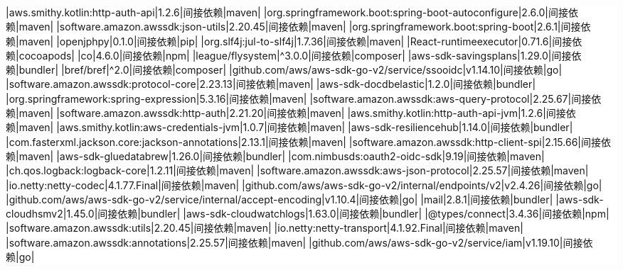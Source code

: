 |aws.smithy.kotlin:http-auth-api|1.2.6|间接依赖|maven|
|org.springframework.boot:spring-boot-autoconfigure|2.6.0|间接依赖|maven|
|software.amazon.awssdk:json-utils|2.20.45|间接依赖|maven|
|org.springframework.boot:spring-boot|2.6.1|间接依赖|maven|
|openjphpy|0.1.0|间接依赖|pip|
|org.slf4j:jul-to-slf4j|1.7.36|间接依赖|maven|
|React-runtimeexecutor|0.71.6|间接依赖|cocoapods|
|co|4.6.0|间接依赖|npm|
|league/flysystem|^3.0.0|间接依赖|composer|
|aws-sdk-savingsplans|1.29.0|间接依赖|bundler|
|bref/bref|^2.0|间接依赖|composer|
|github.com/aws/aws-sdk-go-v2/service/ssooidc|v1.14.10|间接依赖|go|
|software.amazon.awssdk:protocol-core|2.23.13|间接依赖|maven|
|aws-sdk-docdbelastic|1.2.0|间接依赖|bundler|
|org.springframework:spring-expression|5.3.16|间接依赖|maven|
|software.amazon.awssdk:aws-query-protocol|2.25.67|间接依赖|maven|
|software.amazon.awssdk:http-auth|2.21.20|间接依赖|maven|
|aws.smithy.kotlin:http-auth-api-jvm|1.2.6|间接依赖|maven|
|aws.smithy.kotlin:aws-credentials-jvm|1.0.7|间接依赖|maven|
|aws-sdk-resiliencehub|1.14.0|间接依赖|bundler|
|com.fasterxml.jackson.core:jackson-annotations|2.13.1|间接依赖|maven|
|software.amazon.awssdk:http-client-spi|2.15.66|间接依赖|maven|
|aws-sdk-gluedatabrew|1.26.0|间接依赖|bundler|
|com.nimbusds:oauth2-oidc-sdk|9.19|间接依赖|maven|
|ch.qos.logback:logback-core|1.2.11|间接依赖|maven|
|software.amazon.awssdk:aws-json-protocol|2.25.57|间接依赖|maven|
|io.netty:netty-codec|4.1.77.Final|间接依赖|maven|
|github.com/aws/aws-sdk-go-v2/internal/endpoints/v2|v2.4.26|间接依赖|go|
|github.com/aws/aws-sdk-go-v2/service/internal/accept-encoding|v1.10.4|间接依赖|go|
|mail|2.8.1|间接依赖|bundler|
|aws-sdk-cloudhsmv2|1.45.0|间接依赖|bundler|
|aws-sdk-cloudwatchlogs|1.63.0|间接依赖|bundler|
|@types/connect|3.4.36|间接依赖|npm|
|software.amazon.awssdk:utils|2.20.45|间接依赖|maven|
|io.netty:netty-transport|4.1.92.Final|间接依赖|maven|
|software.amazon.awssdk:annotations|2.25.57|间接依赖|maven|
|github.com/aws/aws-sdk-go-v2/service/iam|v1.19.10|间接依赖|go|